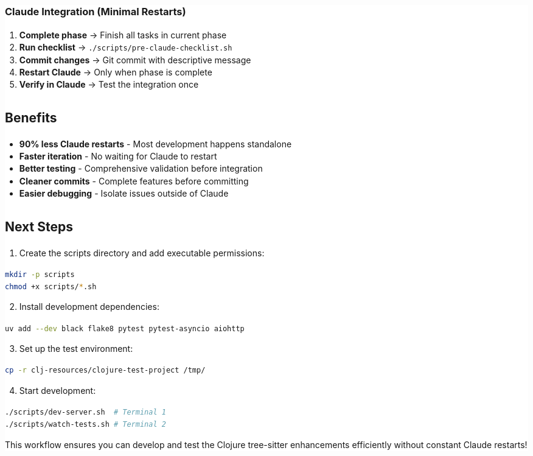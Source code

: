 ### Claude Integration (Minimal Restarts)
1. **Complete phase** → Finish all tasks in current phase
2. **Run checklist** → `./scripts/pre-claude-checklist.sh`
3. **Commit changes** → Git commit with descriptive message
4. **Restart Claude** → Only when phase is complete
5. **Verify in Claude** → Test the integration once

## Benefits

- **90% less Claude restarts** - Most development happens standalone
- **Faster iteration** - No waiting for Claude to restart
- **Better testing** - Comprehensive validation before integration
- **Cleaner commits** - Complete features before committing
- **Easier debugging** - Isolate issues outside of Claude

## Next Steps

1. Create the scripts directory and add executable permissions:
```bash
mkdir -p scripts
chmod +x scripts/*.sh
```

2. Install development dependencies:
```bash
uv add --dev black flake8 pytest pytest-asyncio aiohttp
```

3. Set up the test environment:
```bash
cp -r clj-resources/clojure-test-project /tmp/
```

4. Start development:
```bash
./scripts/dev-server.sh  # Terminal 1
./scripts/watch-tests.sh # Terminal 2
```

This workflow ensures you can develop and test the Clojure tree-sitter enhancements efficiently without constant Claude restarts!